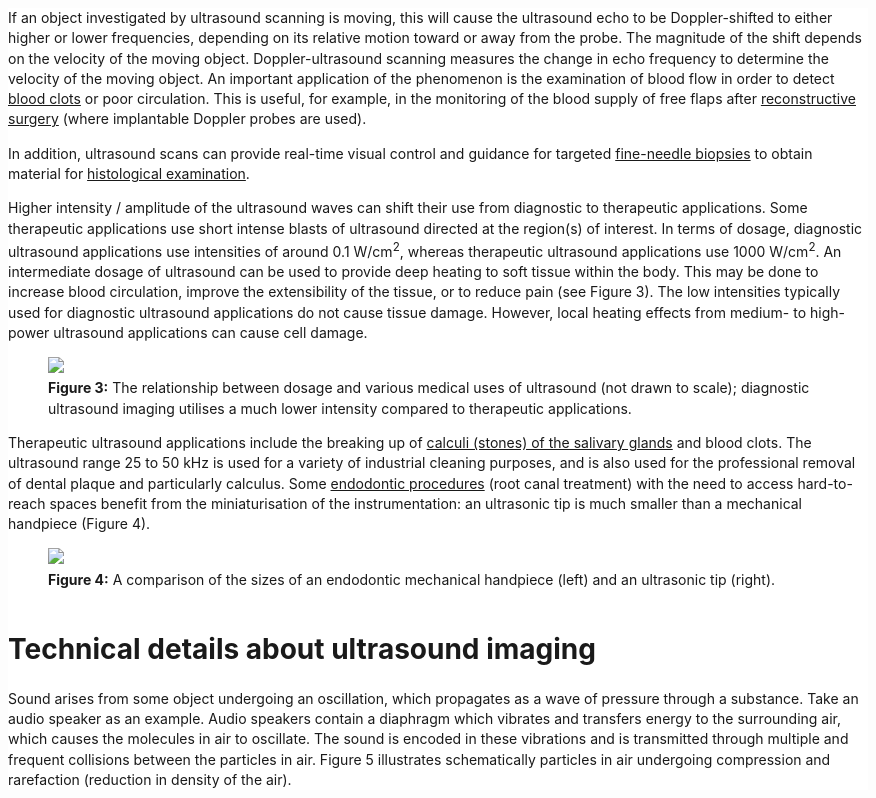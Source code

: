 </figure>
<p>If an object investigated by ultrasound scanning is moving, this
    will cause the ultrasound echo to be Doppler-shifted to either
    higher or lower frequencies, depending on its relative motion
    toward or away from the probe. The magnitude of the shift
    depends on the velocity of the moving object. Doppler-ultrasound
    scanning measures the change in echo frequency to determine
    the velocity of the moving object. An important application
    of the phenomenon is the examination of blood flow in order
    to detect <a href="/treatment/other/bleeding/more-info">blood clots</a>    or poor circulation. This is useful, for example, in the
    monitoring of the blood supply of free flaps after <a href="/treatment/surgery/reconstruction">reconstructive surgery</a>    (where implantable Doppler probes are used).</p>
<p>In addition, ultrasound scans can provide real-time visual control
    and guidance for targeted <a href="/diagnosis/tests/biopsy">fine-needle biopsies</a>    to obtain material for <a href="/diagnosis/tests/biopsy/detailed">histological examination</a>.</p>
<p>Higher intensity / amplitude of the ultrasound waves can shift
    their use from diagnostic to therapeutic applications. Some
    therapeutic applications use short intense blasts of ultrasound
    directed at the region(s) of interest. In terms of dosage,
    diagnostic ultrasound applications use intensities of around
    0.1 W/cm<sup>2</sup>, whereas therapeutic ultrasound applications
    use 1000 W/cm<sup>2</sup>. An intermediate dosage of ultrasound
    can be used to provide deep heating to soft tissue within
    the body. This may be done to increase blood circulation,
    improve the extensibility of the tissue, or to reduce pain
    (see Figure 3). The low intensities typically used for diagnostic
    ultrasound applications do not cause tissue damage. However,
    local heating effects from medium- to high-power ultrasound
    applications can cause cell damage.</p>
<figure><img src="/diagnosis-tests-ultrasound-level3-figure3.png">
    <figcaption><strong>Figure 3:</strong> The relationship between dosage
        and various medical uses of ultrasound (not drawn to
        scale); diagnostic ultrasound imaging utilises a much
        lower intensity compared to therapeutic applications.</figcaption>
</figure>
<p>Therapeutic ultrasound applications include the breaking up of
    <a href="/diagnosis/a-z/salivary-gland-problems">calculi (stones) of the salivary glands</a>    and blood clots. The ultrasound range 25 to 50 kHz is used
    for a variety of industrial cleaning purposes, and is also
    used for the professional removal of dental plaque and particularly
    calculus. Some <a href="/treatment/restorative-dentistry/endodontics">endodontic procedures</a>    (root canal treatment) with the need to access hard-to-reach
    spaces benefit from the miniaturisation of the instrumentation:
    an ultrasonic tip is much smaller than a mechanical handpiece
    (Figure 4).</p>
<figure><img src="/diagnosis-tests-ultrasound-level3-figure4.jpg">
    <figcaption><strong>Figure 4:</strong> A comparison of the sizes of an
        endodontic mechanical handpiece (left) and an ultrasonic
        tip (right).</figcaption>
</figure>
<h1 id="technical-details-about-ultrasound-imaging">Technical details about ultrasound imaging</h1>
<p>Sound arises from some object undergoing an oscillation, which
    propagates as a wave of pressure through a substance. Take
    an audio speaker as an example. Audio speakers contain a
    diaphragm which vibrates and transfers energy to the surrounding
    air, which causes the molecules in air to oscillate. The
    sound is encoded in these vibrations and is transmitted through
    multiple and frequent collisions between the particles in
    air. Figure 5 illustrates schematically particles in air
    undergoing compression and rarefaction (reduction in density
    of the air).</p>